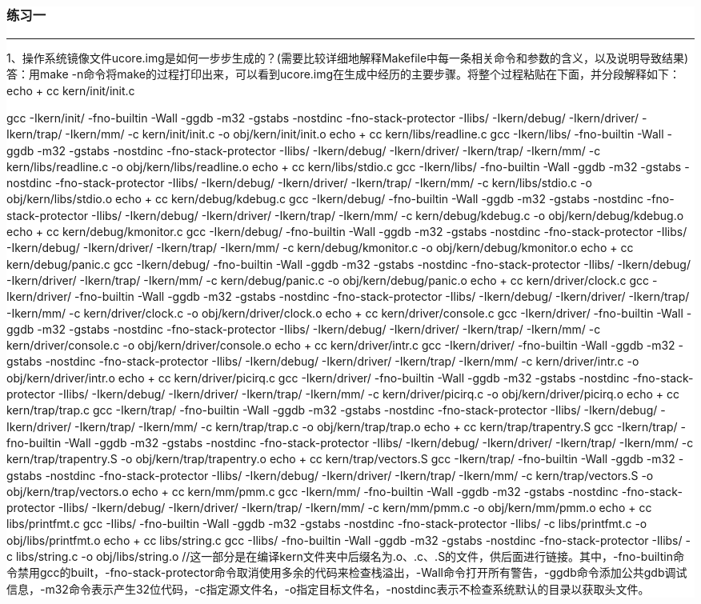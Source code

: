 ### 练习一
---

1、操作系统镜像文件ucore.img是如何一步步生成的？(需要比较详细地解释Makefile中每一条相关命令和参数的含义，以及说明导致结果)
答：用make -n命令将make的过程打印出来，可以看到ucore.img在生成中经历的主要步骤。将整个过程粘贴在下面，并分段解释如下：
echo + cc kern/init/init.c

gcc -Ikern/init/ -fno-builtin -Wall -ggdb -m32 -gstabs -nostdinc  -fno-stack-protector -Ilibs/ -Ikern/debug/ -Ikern/driver/ -Ikern/trap/ -Ikern/mm/ -c kern/init/init.c -o obj/kern/init/init.o
echo + cc kern/libs/readline.c
gcc -Ikern/libs/ -fno-builtin -Wall -ggdb -m32 -gstabs -nostdinc  -fno-stack-protector -Ilibs/ -Ikern/debug/ -Ikern/driver/ -Ikern/trap/ -Ikern/mm/ -c kern/libs/readline.c -o obj/kern/libs/readline.o
echo + cc kern/libs/stdio.c
gcc -Ikern/libs/ -fno-builtin -Wall -ggdb -m32 -gstabs -nostdinc  -fno-stack-protector -Ilibs/ -Ikern/debug/ -Ikern/driver/ -Ikern/trap/ -Ikern/mm/ -c kern/libs/stdio.c -o obj/kern/libs/stdio.o
echo + cc kern/debug/kdebug.c
gcc -Ikern/debug/ -fno-builtin -Wall -ggdb -m32 -gstabs -nostdinc  -fno-stack-protector -Ilibs/ -Ikern/debug/ -Ikern/driver/ -Ikern/trap/ -Ikern/mm/ -c kern/debug/kdebug.c -o obj/kern/debug/kdebug.o
echo + cc kern/debug/kmonitor.c
gcc -Ikern/debug/ -fno-builtin -Wall -ggdb -m32 -gstabs -nostdinc  -fno-stack-protector -Ilibs/ -Ikern/debug/ -Ikern/driver/ -Ikern/trap/ -Ikern/mm/ -c kern/debug/kmonitor.c -o obj/kern/debug/kmonitor.o
echo + cc kern/debug/panic.c
gcc -Ikern/debug/ -fno-builtin -Wall -ggdb -m32 -gstabs -nostdinc  -fno-stack-protector -Ilibs/ -Ikern/debug/ -Ikern/driver/ -Ikern/trap/ -Ikern/mm/ -c kern/debug/panic.c -o obj/kern/debug/panic.o
echo + cc kern/driver/clock.c
gcc -Ikern/driver/ -fno-builtin -Wall -ggdb -m32 -gstabs -nostdinc  -fno-stack-protector -Ilibs/ -Ikern/debug/ -Ikern/driver/ -Ikern/trap/ -Ikern/mm/ -c kern/driver/clock.c -o obj/kern/driver/clock.o
echo + cc kern/driver/console.c
gcc -Ikern/driver/ -fno-builtin -Wall -ggdb -m32 -gstabs -nostdinc  -fno-stack-protector -Ilibs/ -Ikern/debug/ -Ikern/driver/ -Ikern/trap/ -Ikern/mm/ -c kern/driver/console.c -o obj/kern/driver/console.o
echo + cc kern/driver/intr.c
gcc -Ikern/driver/ -fno-builtin -Wall -ggdb -m32 -gstabs -nostdinc  -fno-stack-protector -Ilibs/ -Ikern/debug/ -Ikern/driver/ -Ikern/trap/ -Ikern/mm/ -c kern/driver/intr.c -o obj/kern/driver/intr.o
echo + cc kern/driver/picirq.c
gcc -Ikern/driver/ -fno-builtin -Wall -ggdb -m32 -gstabs -nostdinc  -fno-stack-protector -Ilibs/ -Ikern/debug/ -Ikern/driver/ -Ikern/trap/ -Ikern/mm/ -c kern/driver/picirq.c -o obj/kern/driver/picirq.o
echo + cc kern/trap/trap.c
gcc -Ikern/trap/ -fno-builtin -Wall -ggdb -m32 -gstabs -nostdinc  -fno-stack-protector -Ilibs/ -Ikern/debug/ -Ikern/driver/ -Ikern/trap/ -Ikern/mm/ -c kern/trap/trap.c -o obj/kern/trap/trap.o
echo + cc kern/trap/trapentry.S
gcc -Ikern/trap/ -fno-builtin -Wall -ggdb -m32 -gstabs -nostdinc  -fno-stack-protector -Ilibs/ -Ikern/debug/ -Ikern/driver/ -Ikern/trap/ -Ikern/mm/ -c kern/trap/trapentry.S -o obj/kern/trap/trapentry.o
echo + cc kern/trap/vectors.S
gcc -Ikern/trap/ -fno-builtin -Wall -ggdb -m32 -gstabs -nostdinc  -fno-stack-protector -Ilibs/ -Ikern/debug/ -Ikern/driver/ -Ikern/trap/ -Ikern/mm/ -c kern/trap/vectors.S -o obj/kern/trap/vectors.o
echo + cc kern/mm/pmm.c
gcc -Ikern/mm/ -fno-builtin -Wall -ggdb -m32 -gstabs -nostdinc  -fno-stack-protector -Ilibs/ -Ikern/debug/ -Ikern/driver/ -Ikern/trap/ -Ikern/mm/ -c kern/mm/pmm.c -o obj/kern/mm/pmm.o
echo + cc libs/printfmt.c
gcc -Ilibs/ -fno-builtin -Wall -ggdb -m32 -gstabs -nostdinc  -fno-stack-protector -Ilibs/  -c libs/printfmt.c -o obj/libs/printfmt.o
echo + cc libs/string.c
gcc -Ilibs/ -fno-builtin -Wall -ggdb -m32 -gstabs -nostdinc  -fno-stack-protector -Ilibs/  -c libs/string.c -o obj/libs/string.o
//这一部分是在编译kern文件夹中后缀名为.o、.c、.S的文件，供后面进行链接。其中，-fno-builtin命令禁用gcc的built，-fno-stack-protector命令取消使用多余的代码来检查栈溢出，-Wall命令打开所有警告，-ggdb命令添加公共gdb调试信息，-m32命令表示产生32位代码，-c指定源文件名，-o指定目标文件名，-nostdinc表示不检查系统默认的目录以获取头文件。
